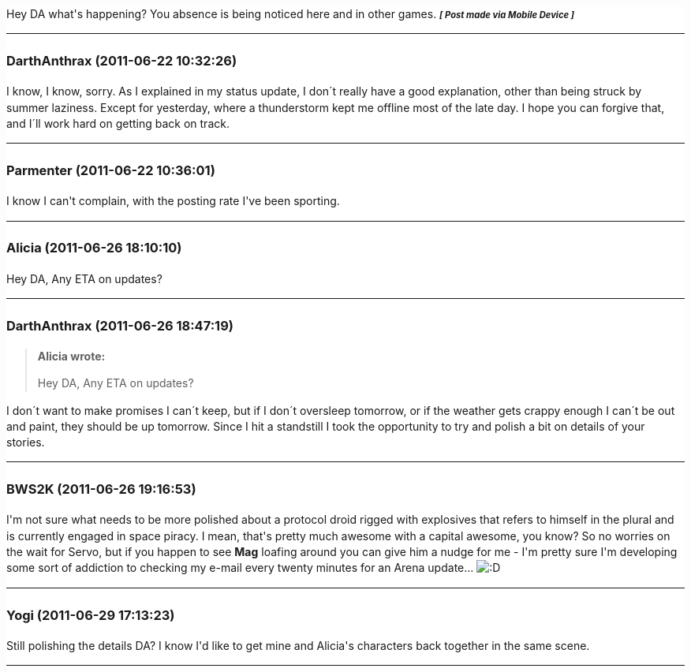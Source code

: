 Hey DA what's happening? You absence is being noticed here and in other games.
<span style="font-size: 0.80em;">***[ Post made via Mobile Device ]***</span>

---

### **DarthAnthrax** (2011-06-22 10:32:26)

I know, I know, sorry. As I explained in my status update, I don´t really have a good explanation, other than being struck by summer laziness. Except for yesterday, where a thunderstorm kept me offline most of the late day. I hope you can forgive that, and I´ll work hard on getting back on track.

---

### **Parmenter** (2011-06-22 10:36:01)

I know I can't complain, with the posting rate I've been sporting.

---

### **Alicia** (2011-06-26 18:10:10)

Hey DA, Any ETA on updates?

---

### **DarthAnthrax** (2011-06-26 18:47:19)

> **Alicia wrote:**
>
> Hey DA, Any ETA on updates?

I don´t want to make promises I can´t keep, but if I don´t oversleep tomorrow, or if the weather gets crappy enough I can´t be out and paint, they should be up tomorrow. Since I hit a standstill I took the opportunity to try and polish a bit on details of your stories.

---

### **BWS2K** (2011-06-26 19:16:53)

I'm not sure what needs to be more polished about a protocol droid rigged with explosives that refers to himself in the plural and is currently engaged in space piracy. I mean, that's pretty much awesome with a capital awesome, you know? So no worries on the wait for Servo, but if you happen to see **Mag** loafing around you can give him a nudge for me - I'm pretty sure I'm developing some sort of addiction to checking my e-mail every twenty minutes for an Arena update... ![:D](https://i.ibb.co/MDcFvFDD/icon-e-biggrin.gif)

---

### **Yogi** (2011-06-29 17:13:23)

Still polishing the details DA?
I know I'd like to get mine and Alicia's characters back together in the same scene.

---
